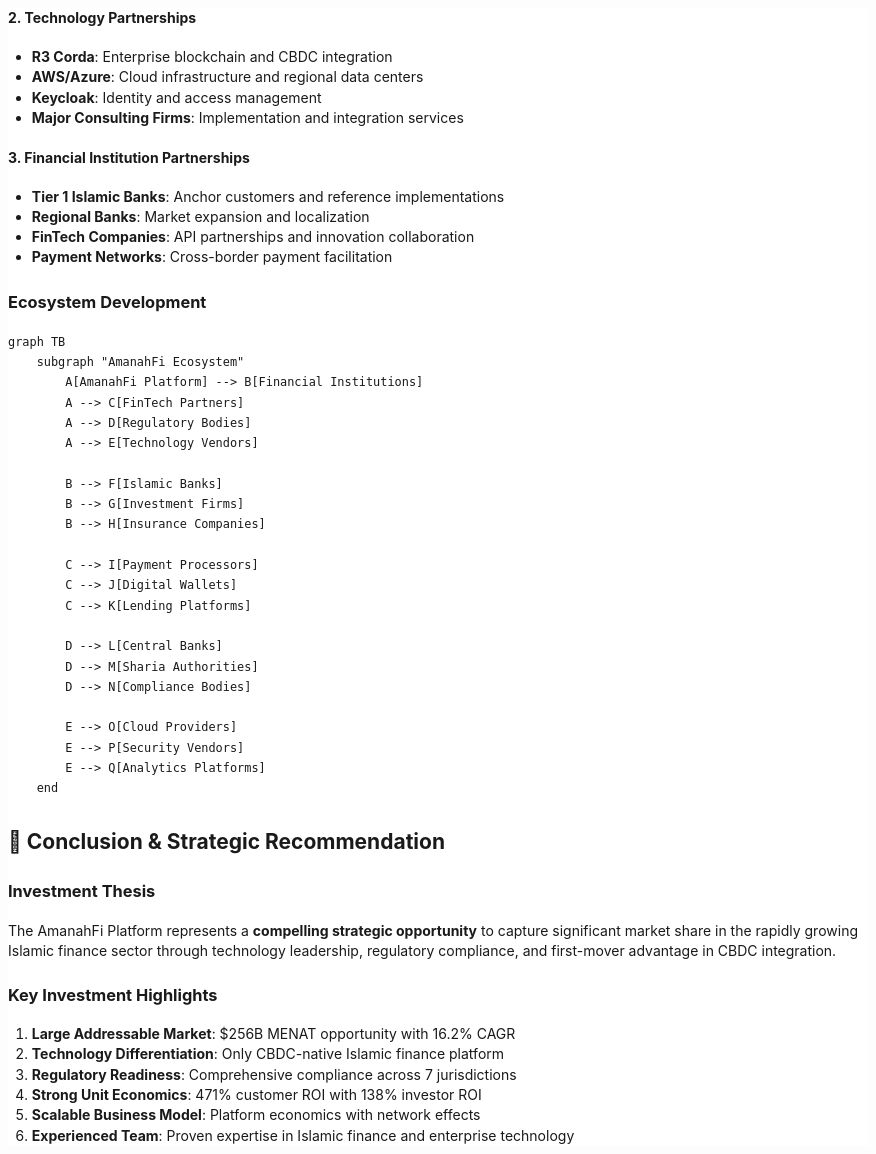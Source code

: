 #### **2. Technology Partnerships**
- **R3 Corda**: Enterprise blockchain and CBDC integration
- **AWS/Azure**: Cloud infrastructure and regional data centers
- **Keycloak**: Identity and access management
- **Major Consulting Firms**: Implementation and integration services

#### **3. Financial Institution Partnerships**
- **Tier 1 Islamic Banks**: Anchor customers and reference implementations
- **Regional Banks**: Market expansion and localization
- **FinTech Companies**: API partnerships and innovation collaboration
- **Payment Networks**: Cross-border payment facilitation

### **Ecosystem Development**

```mermaid
graph TB
    subgraph "AmanahFi Ecosystem"
        A[AmanahFi Platform] --> B[Financial Institutions]
        A --> C[FinTech Partners]
        A --> D[Regulatory Bodies]
        A --> E[Technology Vendors]
        
        B --> F[Islamic Banks]
        B --> G[Investment Firms]
        B --> H[Insurance Companies]
        
        C --> I[Payment Processors]
        C --> J[Digital Wallets]
        C --> K[Lending Platforms]
        
        D --> L[Central Banks]
        D --> M[Sharia Authorities]
        D --> N[Compliance Bodies]
        
        E --> O[Cloud Providers]
        E --> P[Security Vendors]
        E --> Q[Analytics Platforms]
    end
```

## 🎯 Conclusion & Strategic Recommendation

### **Investment Thesis**

The AmanahFi Platform represents a **compelling strategic opportunity** to capture significant market share in the rapidly growing Islamic finance sector through technology leadership, regulatory compliance, and first-mover advantage in CBDC integration.

### **Key Investment Highlights**

1. **Large Addressable Market**: $256B MENAT opportunity with 16.2% CAGR
2. **Technology Differentiation**: Only CBDC-native Islamic finance platform
3. **Regulatory Readiness**: Comprehensive compliance across 7 jurisdictions
4. **Strong Unit Economics**: 471% customer ROI with 138% investor ROI
5. **Scalable Business Model**: Platform economics with network effects
6. **Experienced Team**: Proven expertise in Islamic finance and enterprise technology
